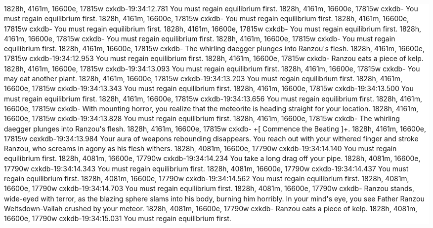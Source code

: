 1828h, 4161m, 16600e, 17815w cxkdb-19:34:12.781
You must regain equilibrium first.
1828h, 4161m, 16600e, 17815w cxkdb-
You must regain equilibrium first.
1828h, 4161m, 16600e, 17815w cxkdb-
You must regain equilibrium first.
1828h, 4161m, 16600e, 17815w cxkdb-
You must regain equilibrium first.
1828h, 4161m, 16600e, 17815w cxkdb-
You must regain equilibrium first.
1828h, 4161m, 16600e, 17815w cxkdb-
You must regain equilibrium first.
1828h, 4161m, 16600e, 17815w cxkdb-
You must regain equilibrium first.
1828h, 4161m, 16600e, 17815w cxkdb-
The whirling daegger plunges into Ranzou's flesh.
1828h, 4161m, 16600e, 17815w cxkdb-19:34:12.953
You must regain equilibrium first.
1828h, 4161m, 16600e, 17815w cxkdb-
Ranzou eats a piece of kelp.
1828h, 4161m, 16600e, 17815w cxkdb-19:34:13.093
You must regain equilibrium first.
1828h, 4161m, 16600e, 17815w cxkdb-
You may eat another plant.
1828h, 4161m, 16600e, 17815w cxkdb-19:34:13.203
You must regain equilibrium first.
1828h, 4161m, 16600e, 17815w cxkdb-19:34:13.343
You must regain equilibrium first.
1828h, 4161m, 16600e, 17815w cxkdb-19:34:13.500
You must regain equilibrium first.
1828h, 4161m, 16600e, 17815w cxkdb-19:34:13.656
You must regain equilibrium first.
1828h, 4161m, 16600e, 17815w cxkdb-
With mounting horror, you realize that the meteorite is heading straight for your location.
1828h, 4161m, 16600e, 17815w cxkdb-19:34:13.828
You must regain equilibrium first.
1828h, 4161m, 16600e, 17815w cxkdb-
The whirling daegger plunges into Ranzou's flesh.
1828h, 4161m, 16600e, 17815w cxkdb-
 +[ Commence the Beating ]+.
1828h, 4161m, 16600e, 17815w cexkdb-19:34:13.984
Your aura of weapons rebounding disappears.
You reach out with your withered finger and stroke Ranzou, who screams in agony as his flesh withers.
1828h, 4081m, 16600e, 17790w cxkdb-19:34:14.140
You must regain equilibrium first.
1828h, 4081m, 16600e, 17790w cxkdb-19:34:14.234
You take a long drag off your pipe.
1828h, 4081m, 16600e, 17790w cxkdb-19:34:14.343
You must regain equilibrium first.
1828h, 4081m, 16600e, 17790w cxkdb-19:34:14.437
You must regain equilibrium first.
1828h, 4081m, 16600e, 17790w cxkdb-19:34:14.562
You must regain equilibrium first.
1828h, 4081m, 16600e, 17790w cxkdb-19:34:14.703
You must regain equilibrium first.
1828h, 4081m, 16600e, 17790w cxkdb-
Ranzou stands, wide-eyed with terror, as the blazing sphere slams into his body, burning him horribly.
In your mind's eye, you see Father Ranzou Weltsdown-Vallah crushed by your meteor.
1828h, 4081m, 16600e, 17790w cxkdb-
Ranzou eats a piece of kelp.
1828h, 4081m, 16600e, 17790w cxkdb-19:34:15.031
You must regain equilibrium first.